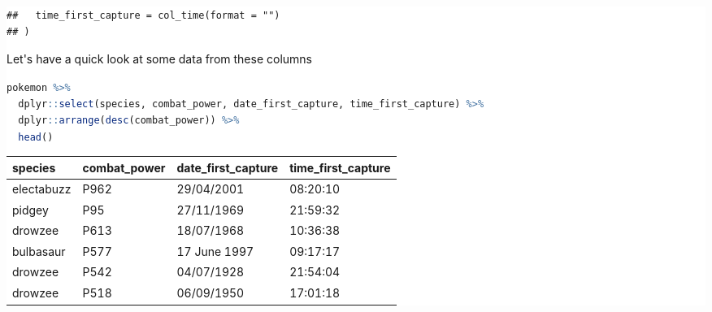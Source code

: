 ```
##   time_first_capture = col_time(format = "")
## )
```

Let's have a quick look at some data from these columns

```r
pokemon %>% 
  dplyr::select(species, combat_power, date_first_capture, time_first_capture) %>% 
  dplyr::arrange(desc(combat_power)) %>% 
  head()
```

<div class="kable-table">

<table>
 <thead>
  <tr>
   <th style="text-align:left;"> species </th>
   <th style="text-align:left;"> combat_power </th>
   <th style="text-align:left;"> date_first_capture </th>
   <th style="text-align:left;"> time_first_capture </th>
  </tr>
 </thead>
<tbody>
  <tr>
   <td style="text-align:left;"> electabuzz </td>
   <td style="text-align:left;"> P962 </td>
   <td style="text-align:left;"> 29/04/2001 </td>
   <td style="text-align:left;"> 08:20:10 </td>
  </tr>
  <tr>
   <td style="text-align:left;"> pidgey </td>
   <td style="text-align:left;"> P95 </td>
   <td style="text-align:left;"> 27/11/1969 </td>
   <td style="text-align:left;"> 21:59:32 </td>
  </tr>
  <tr>
   <td style="text-align:left;"> drowzee </td>
   <td style="text-align:left;"> P613 </td>
   <td style="text-align:left;"> 18/07/1968 </td>
   <td style="text-align:left;"> 10:36:38 </td>
  </tr>
  <tr>
   <td style="text-align:left;"> bulbasaur </td>
   <td style="text-align:left;"> P577 </td>
   <td style="text-align:left;"> 17 June 1997 </td>
   <td style="text-align:left;"> 09:17:17 </td>
  </tr>
  <tr>
   <td style="text-align:left;"> drowzee </td>
   <td style="text-align:left;"> P542 </td>
   <td style="text-align:left;"> 04/07/1928 </td>
   <td style="text-align:left;"> 21:54:04 </td>
  </tr>
  <tr>
   <td style="text-align:left;"> drowzee </td>
   <td style="text-align:left;"> P518 </td>
   <td style="text-align:left;"> 06/09/1950 </td>
   <td style="text-align:left;"> 17:01:18 </td>
  </tr>
</tbody>
</table>
